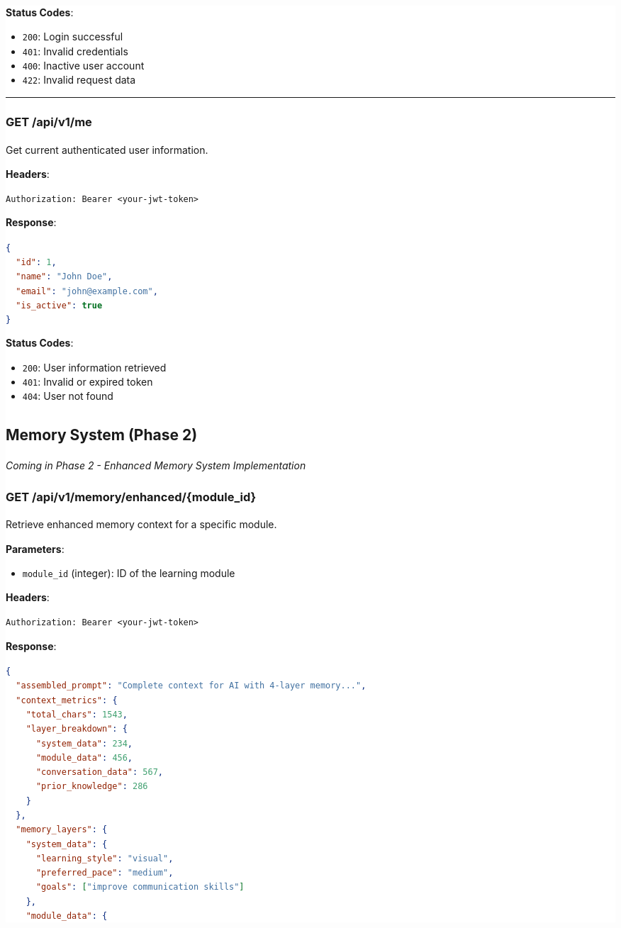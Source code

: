 **Status Codes**:
- `200`: Login successful
- `401`: Invalid credentials
- `400`: Inactive user account
- `422`: Invalid request data

---

### GET /api/v1/me

Get current authenticated user information.

**Headers**:
```
Authorization: Bearer <your-jwt-token>
```

**Response**:
```json
{
  "id": 1,
  "name": "John Doe",
  "email": "john@example.com",
  "is_active": true
}
```

**Status Codes**:
- `200`: User information retrieved
- `401`: Invalid or expired token
- `404`: User not found

## Memory System (Phase 2)

*Coming in Phase 2 - Enhanced Memory System Implementation*

### GET /api/v1/memory/enhanced/{module_id}

Retrieve enhanced memory context for a specific module.

**Parameters**:
- `module_id` (integer): ID of the learning module

**Headers**:
```
Authorization: Bearer <your-jwt-token>
```

**Response**:
```json
{
  "assembled_prompt": "Complete context for AI with 4-layer memory...",
  "context_metrics": {
    "total_chars": 1543,
    "layer_breakdown": {
      "system_data": 234,
      "module_data": 456,
      "conversation_data": 567,
      "prior_knowledge": 286
    }
  },
  "memory_layers": {
    "system_data": {
      "learning_style": "visual",
      "preferred_pace": "medium",
      "goals": ["improve communication skills"]
    },
    "module_data": {
```